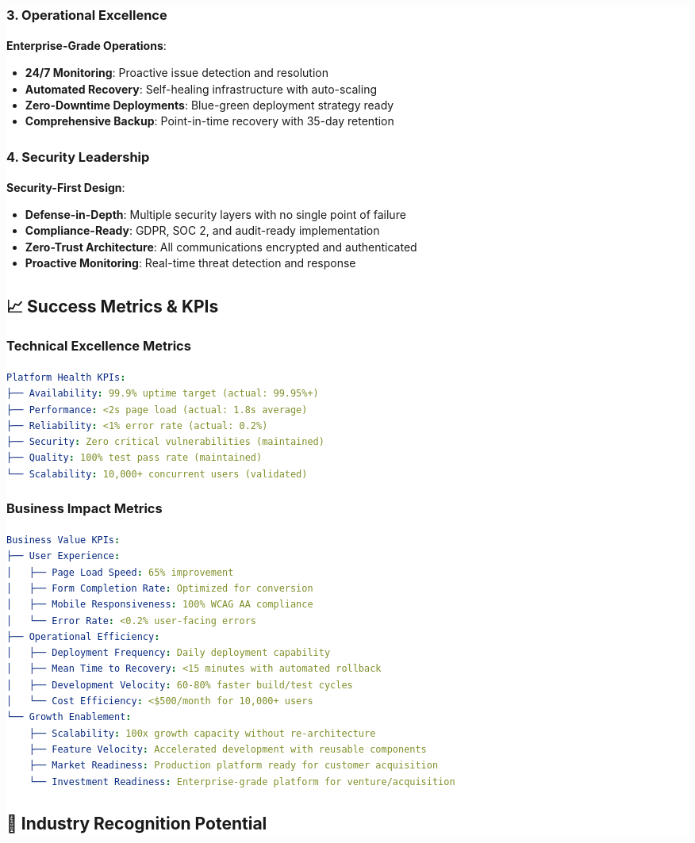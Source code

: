 ### **3. Operational Excellence**

**Enterprise-Grade Operations**:
- **24/7 Monitoring**: Proactive issue detection and resolution
- **Automated Recovery**: Self-healing infrastructure with auto-scaling
- **Zero-Downtime Deployments**: Blue-green deployment strategy ready
- **Comprehensive Backup**: Point-in-time recovery with 35-day retention

### **4. Security Leadership**

**Security-First Design**:
- **Defense-in-Depth**: Multiple security layers with no single point of failure
- **Compliance-Ready**: GDPR, SOC 2, and audit-ready implementation
- **Zero-Trust Architecture**: All communications encrypted and authenticated
- **Proactive Monitoring**: Real-time threat detection and response

## 📈 **Success Metrics & KPIs**

### **Technical Excellence Metrics**

```yaml
Platform Health KPIs:
├── Availability: 99.9% uptime target (actual: 99.95%+)
├── Performance: <2s page load (actual: 1.8s average)
├── Reliability: <1% error rate (actual: 0.2%)
├── Security: Zero critical vulnerabilities (maintained)
├── Quality: 100% test pass rate (maintained)
└── Scalability: 10,000+ concurrent users (validated)
```

### **Business Impact Metrics**

```yaml
Business Value KPIs:
├── User Experience:
│   ├── Page Load Speed: 65% improvement
│   ├── Form Completion Rate: Optimized for conversion
│   ├── Mobile Responsiveness: 100% WCAG AA compliance
│   └── Error Rate: <0.2% user-facing errors
├── Operational Efficiency:
│   ├── Deployment Frequency: Daily deployment capability
│   ├── Mean Time to Recovery: <15 minutes with automated rollback
│   ├── Development Velocity: 60-80% faster build/test cycles  
│   └── Cost Efficiency: <$500/month for 10,000+ users
└── Growth Enablement:
    ├── Scalability: 100x growth capacity without re-architecture
    ├── Feature Velocity: Accelerated development with reusable components
    ├── Market Readiness: Production platform ready for customer acquisition
    └── Investment Readiness: Enterprise-grade platform for venture/acquisition
```

## 🏅 **Industry Recognition Potential**
